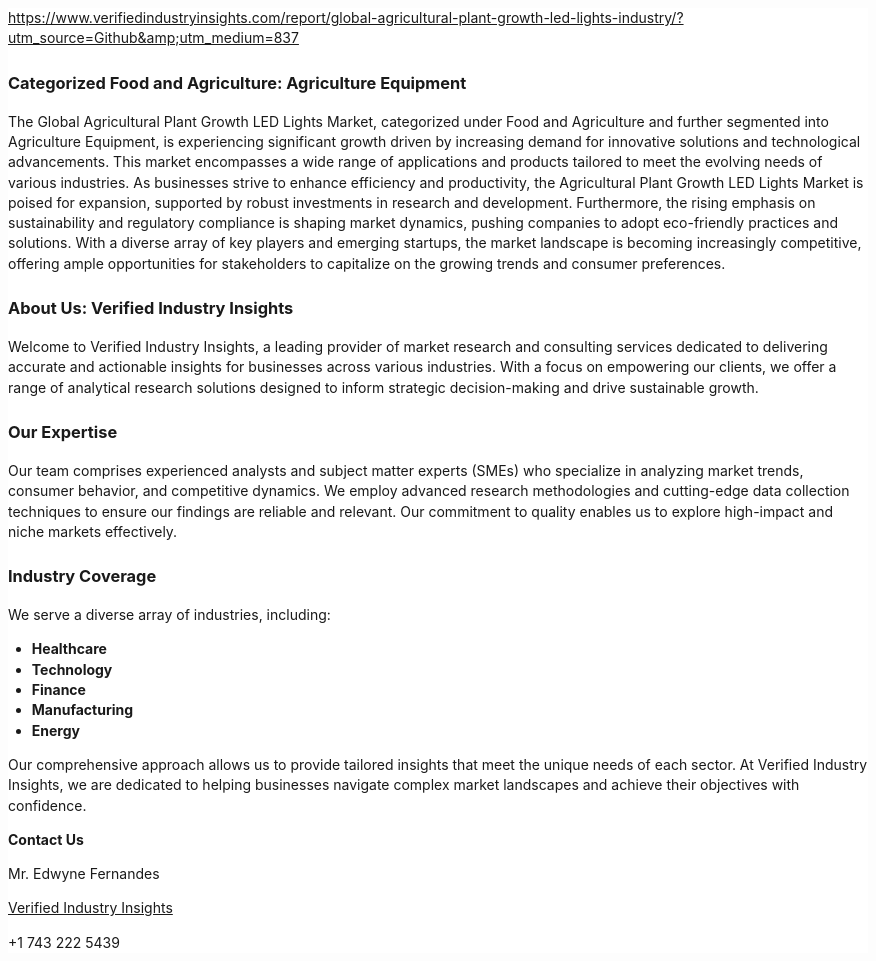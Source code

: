 </strong><a href="https://www.verifiedindustryinsights.com/report/global-agricultural-plant-growth-led-lights-industry/?utm_source=Github&amp;utm_medium=837">https://www.verifiedindustryinsights.com/report/global-agricultural-plant-growth-led-lights-industry/?utm_source=Github&amp;utm_medium=837</a>&nbsp;</p><h3>Categorized Food and Agriculture: Agriculture Equipment </h3><p>The Global Agricultural Plant Growth LED Lights Market, categorized under Food and Agriculture and further segmented into Agriculture Equipment, is experiencing significant growth driven by increasing demand for innovative solutions and technological advancements. This market encompasses a wide range of applications and products tailored to meet the evolving needs of various industries. As businesses strive to enhance efficiency and productivity, the Agricultural Plant Growth LED Lights Market is poised for expansion, supported by robust investments in research and development. Furthermore, the rising emphasis on sustainability and regulatory compliance is shaping market dynamics, pushing companies to adopt eco-friendly practices and solutions. With a diverse array of key players and emerging startups, the market landscape is becoming increasingly competitive, offering ample opportunities for stakeholders to capitalize on the growing trends and consumer preferences.</p><h3>About Us: Verified Industry Insights</h3><p>Welcome to Verified Industry Insights, a leading provider of market research and consulting services dedicated to delivering accurate and actionable insights for businesses across various industries. With a focus on empowering our clients, we offer a range of analytical research solutions designed to inform strategic decision-making and drive sustainable growth.</p><h3>Our Expertise</h3><p>Our team comprises experienced analysts and subject matter experts (SMEs) who specialize in analyzing market trends, consumer behavior, and competitive dynamics. We employ advanced research methodologies and cutting-edge data collection techniques to ensure our findings are reliable and relevant. Our commitment to quality enables us to explore high-impact and niche markets effectively.</p><h3>Industry Coverage</h3><p>We serve a diverse array of industries, including:</p><ul><li><strong>Healthcare</strong></li><li><strong>Technology</strong></li><li><strong>Finance</strong></li><li><strong>Manufacturing</strong></li><li><strong>Energy</strong></li></ul><p>Our comprehensive approach allows us to provide tailored insights that meet the unique needs of each sector. At Verified Industry Insights, we are dedicated to helping businesses navigate complex market landscapes and achieve their objectives with confidence.</p><p><strong>Contact Us</strong></p><p>Mr. Edwyne Fernandes</p><p><a href="https://www.verifiedindustryinsights.com/">Verified Industry Insights</a></p><p>+1 743 222 5439</p>
